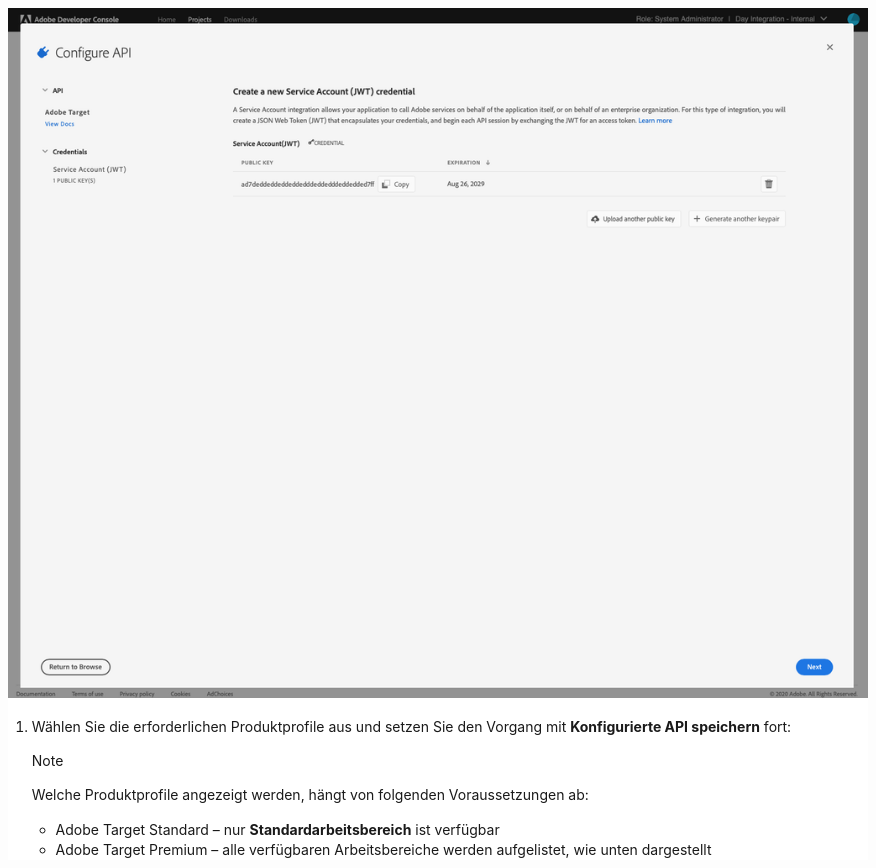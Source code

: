    ![Erstellen eines Projekts](assets/integration-target-io-15.png)

1. Wählen Sie die erforderlichen Produktprofile aus und setzen Sie den Vorgang mit **Konfigurierte API speichern** fort:

   >[!NOTE]
   >
   >Welche Produktprofile angezeigt werden, hängt von folgenden Voraussetzungen ab:
   >
   >* Adobe Target Standard – nur **Standardarbeitsbereich** ist verfügbar
   >* Adobe Target Premium – alle verfügbaren Arbeitsbereiche werden aufgelistet, wie unten dargestellt
